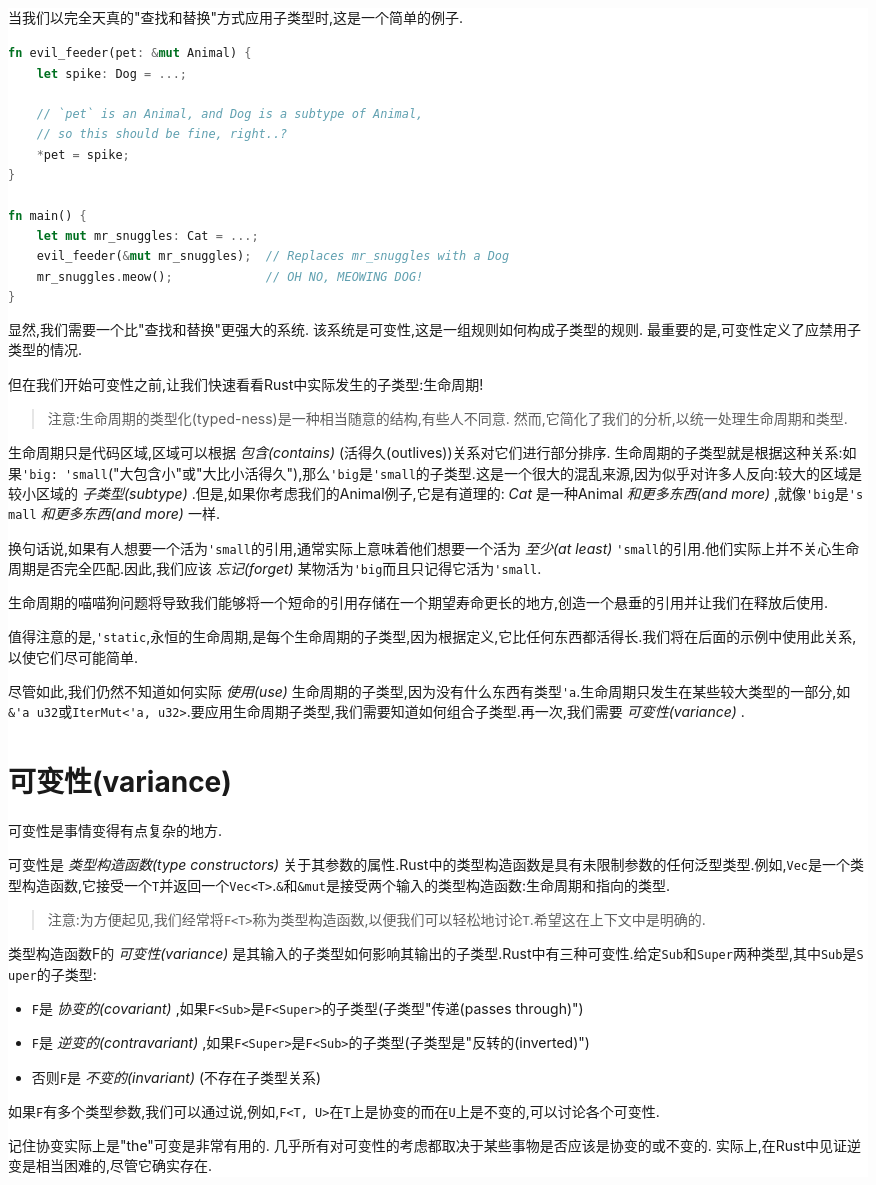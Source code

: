 当我们以完全天真的"查找和替换"方式应用子类型时,这是一个简单的例子.

```Rust
fn evil_feeder(pet: &mut Animal) {
    let spike: Dog = ...;

    // `pet` is an Animal, and Dog is a subtype of Animal,
    // so this should be fine, right..?
    *pet = spike;
}

fn main() {
    let mut mr_snuggles: Cat = ...;
    evil_feeder(&mut mr_snuggles);  // Replaces mr_snuggles with a Dog
    mr_snuggles.meow();             // OH NO, MEOWING DOG!
}
```

显然,我们需要一个比"查找和替换"更强大的系统. 该系统是可变性,这是一组规则如何构成子类型的规则. 最重要的是,可变性定义了应禁用子类型的情况.

但在我们开始可变性之前,让我们快速看看Rust中实际发生的子类型:生命周期!

> 注意:生命周期的类型化(typed-ness)是一种相当随意的结构,有些人不同意. 然而,它简化了我们的分析,以统一处理生命周期和类型.

生命周期只是代码区域,区域可以根据 *包含(contains)* (活得久(outlives))关系对它们进行部分排序. 生命周期的子类型就是根据这种关系:如果`'big: 'small`("大包含小"或"大比小活得久"),那么`'big`是`'small`的子类型.这是一个很大的混乱来源,因为似乎对许多人反向:较大的区域是较小区域的 *子类型(subtype)* .但是,如果你考虑我们的Animal例子,它是有道理的: *Cat* 是一种Animal *和更多东西(and more)* ,就像`'big`是`'small` *和更多东西(and more)* 一样.

换句话说,如果有人想要一个活为`'small`的引用,通常实际上意味着他们想要一个活为 *至少(at least)* `'small`的引用.他们实际上并不关心生命周期是否完全匹配.因此,我们应该 *忘记(forget)* 某物活为`'big`而且只记得它活为`'small`.

生命周期的喵喵狗问题将导致我们能够将一个短命的引用存储在一个期望寿命更长的地方,创造一个悬垂的引用并让我们在释放后使用.

值得注意的是,`'static`,永恒的生命周期,是每个生命周期的子类型,因为根据定义,它比任何东西都活得长.我们将在后面的示例中使用此关系,以使它们尽可能简单.

尽管如此,我们仍然不知道如何实际 *使用(use)* 生命周期的子类型,因为没有什么东西有类型`'a`.生命周期只发生在某些较大类型的一部分,如`&'a u32`或`IterMut<'a, u32>`.要应用生命周期子类型,我们需要知道如何组合子类型.再一次,我们需要 *可变性(variance)* .

# 可变性(variance)

可变性是事情变得有点复杂的地方.

可变性是 *类型构造函数(type constructors)* 关于其参数的属性.Rust中的类型构造函数是具有未限制参数的任何泛型类型.例如,`Vec`是一个类型构造函数,它接受一个`T`并返回一个`Vec<T>`.`&`和`&mut`是接受两个输入的类型构造函数:生命周期和指向的类型.

> 注意:为方便起见,我们经常将`F<T>`称为类型构造函数,以便我们可以轻松地讨论`T`.希望这在上下文中是明确的.

类型构造函数F的 *可变性(variance)* 是其输入的子类型如何影响其输出的子类型.Rust中有三种可变性.给定`Sub`和`Super`两种类型,其中`Sub`是`Super`的子类型:

- `F`是 *协变的(covariant)* ,如果`F<Sub>`是`F<Super>`的子类型(子类型"传递(passes through)")

- `F`是 *逆变的(contravariant)* ,如果`F<Super>`是`F<Sub>`的子类型(子类型是"反转的(inverted)")

- 否则`F`是 *不变的(invariant)* (不存在子类型关系)

如果`F`有多个类型参数,我们可以通过说,例如,`F<T, U>`在`T`上是协变的而在`U`上是不变的,可以讨论各个可变性.

记住协变实际上是"the"可变是非常有用的. 几乎所有对可变性的考虑都取决于某些事物是否应该是协变的或不变的. 实际上,在Rust中见证逆变是相当困难的,尽管它确实存在.
